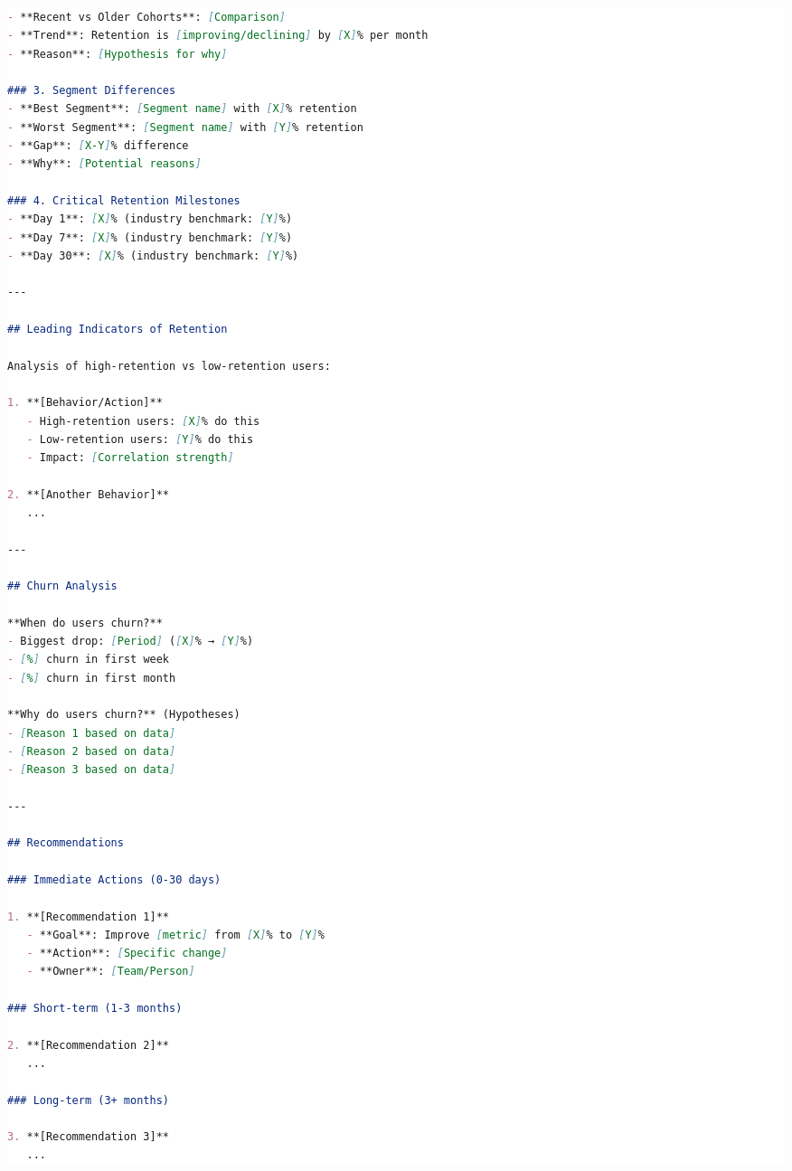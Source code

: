 ```markdown
- **Recent vs Older Cohorts**: [Comparison]
- **Trend**: Retention is [improving/declining] by [X]% per month
- **Reason**: [Hypothesis for why]

### 3. Segment Differences
- **Best Segment**: [Segment name] with [X]% retention
- **Worst Segment**: [Segment name] with [Y]% retention
- **Gap**: [X-Y]% difference
- **Why**: [Potential reasons]

### 4. Critical Retention Milestones
- **Day 1**: [X]% (industry benchmark: [Y]%)
- **Day 7**: [X]% (industry benchmark: [Y]%)
- **Day 30**: [X]% (industry benchmark: [Y]%)

---

## Leading Indicators of Retention

Analysis of high-retention vs low-retention users:

1. **[Behavior/Action]**
   - High-retention users: [X]% do this
   - Low-retention users: [Y]% do this
   - Impact: [Correlation strength]

2. **[Another Behavior]**
   ...

---

## Churn Analysis

**When do users churn?**
- Biggest drop: [Period] ([X]% → [Y]%)
- [%] churn in first week
- [%] churn in first month

**Why do users churn?** (Hypotheses)
- [Reason 1 based on data]
- [Reason 2 based on data]
- [Reason 3 based on data]

---

## Recommendations

### Immediate Actions (0-30 days)

1. **[Recommendation 1]**
   - **Goal**: Improve [metric] from [X]% to [Y]%
   - **Action**: [Specific change]
   - **Owner**: [Team/Person]

### Short-term (1-3 months)

2. **[Recommendation 2]**
   ...

### Long-term (3+ months)

3. **[Recommendation 3]**
   ...
```